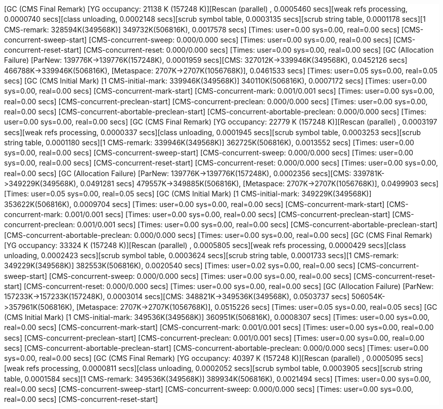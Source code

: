 [GC (CMS Final Remark) [YG occupancy: 21138 K (157248 K)][Rescan (parallel) , 0.0005460 secs][weak refs processing, 0.0000740 secs][class unloading, 0.0002148 secs][scrub symbol table, 0.0003135 secs][scrub string table, 0.0001178 secs][1 CMS-remark: 328594K(349568K)] 349732K(506816K), 0.0017578 secs] [Times: user=0.00 sys=0.00, real=0.00 secs]
[CMS-concurrent-sweep-start]
[CMS-concurrent-sweep: 0.000/0.000 secs] [Times: user=0.00 sys=0.00, real=0.00 secs]
[CMS-concurrent-reset-start]
[CMS-concurrent-reset: 0.000/0.000 secs] [Times: user=0.00 sys=0.00, real=0.00 secs]
[GC (Allocation Failure) [ParNew: 139776K->139776K(157248K), 0.0001959 secs][CMS: 327012K->339946K(349568K), 0.0452126 secs] 466788K->339946K(506816K), [Metaspace: 2707K->2707K(1056768K)], 0.0461533 secs] [Times: user=0.05 sys=0.00, real=0.05 secs]
[GC (CMS Initial Mark) [1 CMS-initial-mark: 339946K(349568K)] 340110K(506816K), 0.0007172 secs] [Times: user=0.00 sys=0.00, real=0.00 secs]
[CMS-concurrent-mark-start]
[CMS-concurrent-mark: 0.001/0.001 secs] [Times: user=0.00 sys=0.00, real=0.00 secs]
[CMS-concurrent-preclean-start]
[CMS-concurrent-preclean: 0.000/0.000 secs] [Times: user=0.00 sys=0.00, real=0.00 secs]
[CMS-concurrent-abortable-preclean-start]
[CMS-concurrent-abortable-preclean: 0.000/0.000 secs] [Times: user=0.00 sys=0.00, real=0.00 secs]
[GC (CMS Final Remark) [YG occupancy: 22779 K (157248 K)][Rescan (parallel) , 0.0003197 secs][weak refs processing, 0.0000337 secs][class unloading, 0.0001945 secs][scrub symbol table, 0.0003253 secs][scrub string table, 0.0001180 secs][1 CMS-remark: 339946K(349568K)] 362725K(506816K), 0.0013552 secs] [Times: user=0.00 sys=0.00, real=0.00 secs]
[CMS-concurrent-sweep-start]
[CMS-concurrent-sweep: 0.000/0.000 secs] [Times: user=0.00 sys=0.00, real=0.00 secs]
[CMS-concurrent-reset-start]
[CMS-concurrent-reset: 0.000/0.000 secs] [Times: user=0.00 sys=0.00, real=0.00 secs]
[GC (Allocation Failure) [ParNew: 139776K->139776K(157248K), 0.0002356 secs][CMS: 339781K->349229K(349568K), 0.0491281 secs] 479557K->349885K(506816K), [Metaspace: 2707K->2707K(1056768K)], 0.0499903 secs] [Times: user=0.05 sys=0.00, real=0.05 secs]
[GC (CMS Initial Mark) [1 CMS-initial-mark: 349229K(349568K)] 353622K(506816K), 0.0009704 secs] [Times: user=0.00 sys=0.00, real=0.00 secs]
[CMS-concurrent-mark-start]
[CMS-concurrent-mark: 0.001/0.001 secs] [Times: user=0.00 sys=0.00, real=0.00 secs]
[CMS-concurrent-preclean-start]
[CMS-concurrent-preclean: 0.001/0.001 secs] [Times: user=0.00 sys=0.00, real=0.00 secs]
[CMS-concurrent-abortable-preclean-start]
[CMS-concurrent-abortable-preclean: 0.000/0.000 secs] [Times: user=0.00 sys=0.00, real=0.00 secs]
[GC (CMS Final Remark) [YG occupancy: 33324 K (157248 K)][Rescan (parallel) , 0.0005805 secs][weak refs processing, 0.0000429 secs][class unloading, 0.0002423 secs][scrub symbol table, 0.0003624 secs][scrub string table, 0.0001733 secs][1 CMS-remark: 349229K(349568K)] 382553K(506816K), 0.0020540 secs] [Times: user=0.02 sys=0.00, real=0.00 secs]
[CMS-concurrent-sweep-start]
[CMS-concurrent-sweep: 0.000/0.000 secs] [Times: user=0.00 sys=0.00, real=0.00 secs]
[CMS-concurrent-reset-start]
[CMS-concurrent-reset: 0.000/0.000 secs] [Times: user=0.00 sys=0.00, real=0.00 secs]
[GC (Allocation Failure) [ParNew: 157233K->157233K(157248K), 0.0003014 secs][CMS: 348821K->349536K(349568K), 0.0503737 secs] 506054K->357961K(506816K), [Metaspace: 2707K->2707K(1056768K)], 0.0515226 secs] [Times: user=0.05 sys=0.00, real=0.05 secs]
[GC (CMS Initial Mark) [1 CMS-initial-mark: 349536K(349568K)] 360951K(506816K), 0.0008307 secs] [Times: user=0.00 sys=0.00, real=0.00 secs]
[CMS-concurrent-mark-start]
[CMS-concurrent-mark: 0.001/0.001 secs] [Times: user=0.00 sys=0.00, real=0.00 secs]
[CMS-concurrent-preclean-start]
[CMS-concurrent-preclean: 0.001/0.001 secs] [Times: user=0.00 sys=0.00, real=0.00 secs]
[CMS-concurrent-abortable-preclean-start]
[CMS-concurrent-abortable-preclean: 0.000/0.000 secs] [Times: user=0.00 sys=0.00, real=0.00 secs]
[GC (CMS Final Remark) [YG occupancy: 40397 K (157248 K)][Rescan (parallel) , 0.0005095 secs][weak refs processing, 0.0000811 secs][class unloading, 0.0002052 secs][scrub symbol table, 0.0003905 secs][scrub string table, 0.0001584 secs][1 CMS-remark: 349536K(349568K)] 389934K(506816K), 0.0021494 secs] [Times: user=0.00 sys=0.00, real=0.00 secs]
[CMS-concurrent-sweep-start]
[CMS-concurrent-sweep: 0.000/0.000 secs] [Times: user=0.00 sys=0.00, real=0.00 secs]
[CMS-concurrent-reset-start]